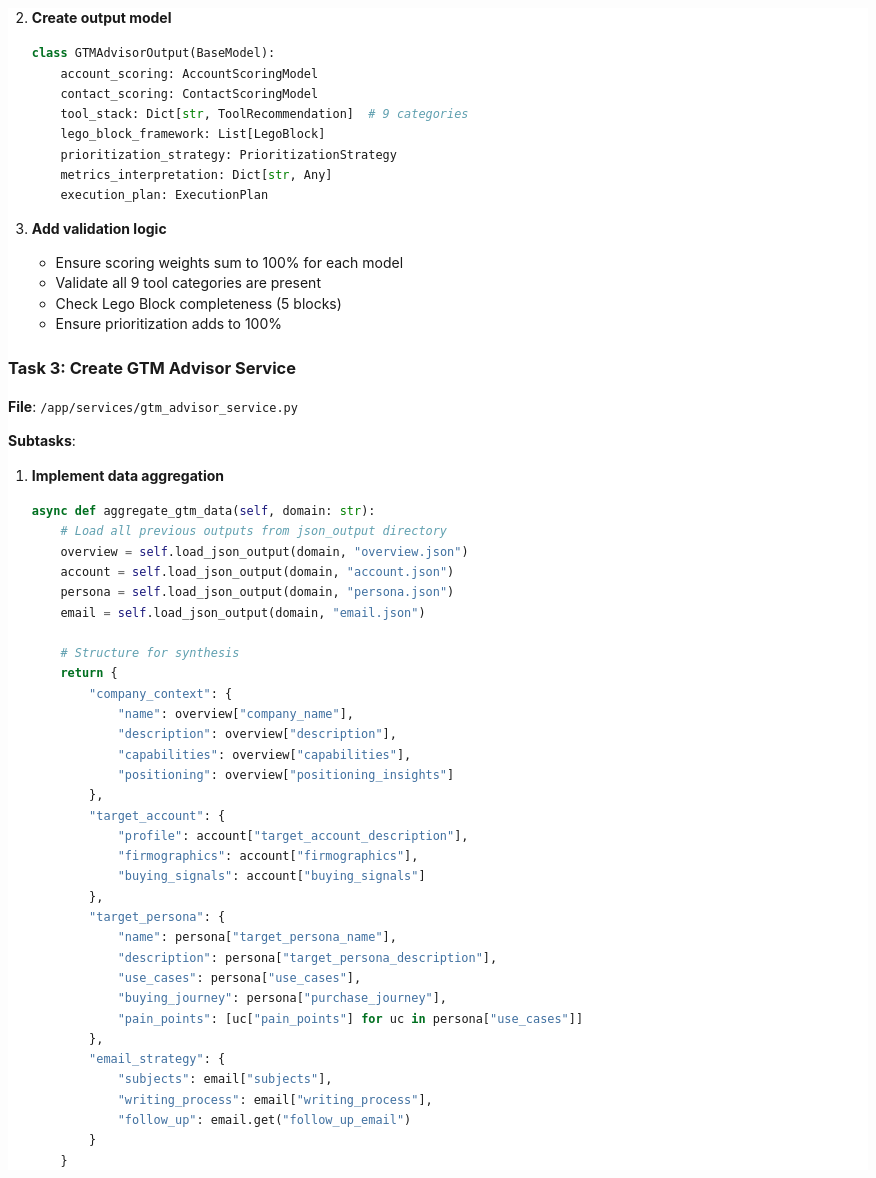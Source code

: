 2. **Create output model**
   ```python
   class GTMAdvisorOutput(BaseModel):
       account_scoring: AccountScoringModel
       contact_scoring: ContactScoringModel
       tool_stack: Dict[str, ToolRecommendation]  # 9 categories
       lego_block_framework: List[LegoBlock]
       prioritization_strategy: PrioritizationStrategy
       metrics_interpretation: Dict[str, Any]
       execution_plan: ExecutionPlan
   ```

3. **Add validation logic**
   - Ensure scoring weights sum to 100% for each model
   - Validate all 9 tool categories are present
   - Check Lego Block completeness (5 blocks)
   - Ensure prioritization adds to 100%

### Task 3: Create GTM Advisor Service
**File**: `/app/services/gtm_advisor_service.py`

**Subtasks**:
1. **Implement data aggregation**
   ```python
   async def aggregate_gtm_data(self, domain: str):
       # Load all previous outputs from json_output directory
       overview = self.load_json_output(domain, "overview.json")
       account = self.load_json_output(domain, "account.json")  
       persona = self.load_json_output(domain, "persona.json")
       email = self.load_json_output(domain, "email.json")
       
       # Structure for synthesis
       return {
           "company_context": {
               "name": overview["company_name"],
               "description": overview["description"],
               "capabilities": overview["capabilities"],
               "positioning": overview["positioning_insights"]
           },
           "target_account": {
               "profile": account["target_account_description"],
               "firmographics": account["firmographics"],
               "buying_signals": account["buying_signals"]
           },
           "target_persona": {
               "name": persona["target_persona_name"],
               "description": persona["target_persona_description"],
               "use_cases": persona["use_cases"],
               "buying_journey": persona["purchase_journey"],
               "pain_points": [uc["pain_points"] for uc in persona["use_cases"]]
           },
           "email_strategy": {
               "subjects": email["subjects"],
               "writing_process": email["writing_process"],
               "follow_up": email.get("follow_up_email")
           }
       }
   ```
